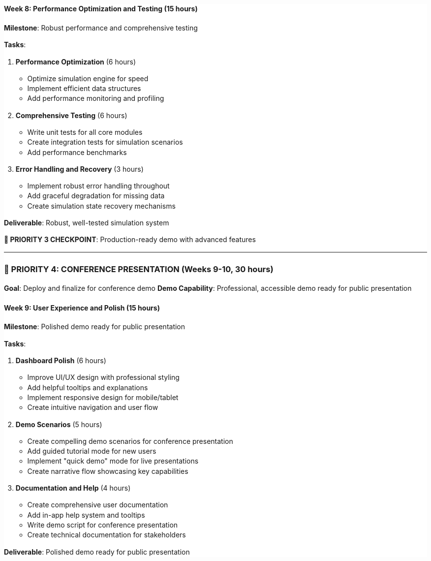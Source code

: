 #### Week 8: Performance Optimization and Testing (15 hours)
**Milestone**: Robust performance and comprehensive testing

**Tasks**:
1. **Performance Optimization** (6 hours)
   - Optimize simulation engine for speed
   - Implement efficient data structures
   - Add performance monitoring and profiling

2. **Comprehensive Testing** (6 hours)
   - Write unit tests for all core modules
   - Create integration tests for simulation scenarios
   - Add performance benchmarks

3. **Error Handling and Recovery** (3 hours)
   - Implement robust error handling throughout
   - Add graceful degradation for missing data
   - Create simulation state recovery mechanisms

**Deliverable**: Robust, well-tested simulation system

**🎉 PRIORITY 3 CHECKPOINT**: Production-ready demo with advanced features

---

### 🎯 PRIORITY 4: CONFERENCE PRESENTATION (Weeks 9-10, 30 hours)
**Goal**: Deploy and finalize for conference demo
**Demo Capability**: Professional, accessible demo ready for public presentation

#### Week 9: User Experience and Polish (15 hours)
**Milestone**: Polished demo ready for public presentation

**Tasks**:
1. **Dashboard Polish** (6 hours)
   - Improve UI/UX design with professional styling
   - Add helpful tooltips and explanations
   - Implement responsive design for mobile/tablet
   - Create intuitive navigation and user flow

2. **Demo Scenarios** (5 hours)
   - Create compelling demo scenarios for conference presentation
   - Add guided tutorial mode for new users
   - Implement "quick demo" mode for live presentations
   - Create narrative flow showcasing key capabilities

3. **Documentation and Help** (4 hours)
   - Create comprehensive user documentation
   - Add in-app help system and tooltips
   - Write demo script for conference presentation
   - Create technical documentation for stakeholders

**Deliverable**: Polished demo ready for public presentation
